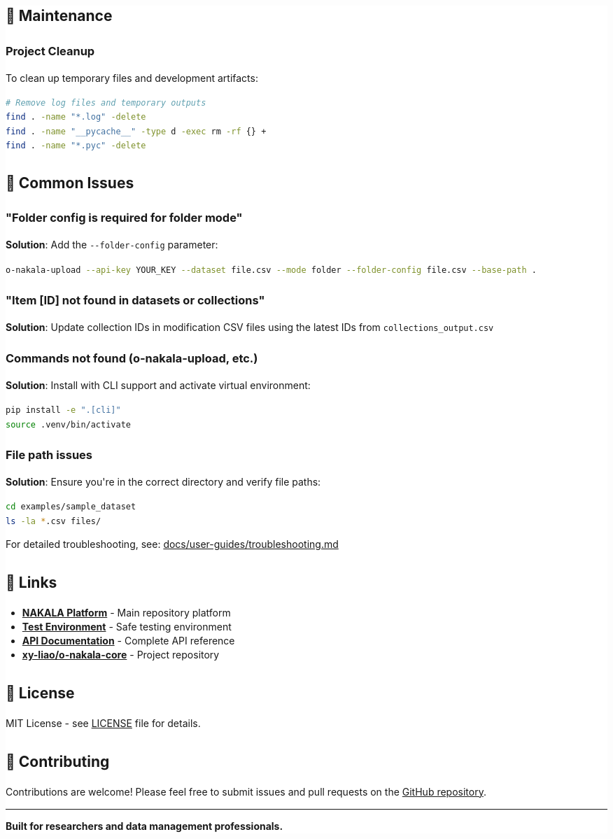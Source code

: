 ## 🧹 Maintenance

### Project Cleanup
To clean up temporary files and development artifacts:

```bash
# Remove log files and temporary outputs
find . -name "*.log" -delete
find . -name "__pycache__" -type d -exec rm -rf {} +
find . -name "*.pyc" -delete
```

## 🚨 Common Issues

### "Folder config is required for folder mode"
**Solution**: Add the `--folder-config` parameter:
```bash
o-nakala-upload --api-key YOUR_KEY --dataset file.csv --mode folder --folder-config file.csv --base-path .
```

### "Item [ID] not found in datasets or collections"  
**Solution**: Update collection IDs in modification CSV files using the latest IDs from `collections_output.csv`

### Commands not found (o-nakala-upload, etc.)
**Solution**: Install with CLI support and activate virtual environment:
```bash
pip install -e ".[cli]"
source .venv/bin/activate
```

### File path issues
**Solution**: Ensure you're in the correct directory and verify file paths:
```bash
cd examples/sample_dataset
ls -la *.csv files/
```

For detailed troubleshooting, see: [docs/user-guides/troubleshooting.md](docs/user-guides/troubleshooting.md)

## 🔗 Links

- **[NAKALA Platform](https://nakala.fr)** - Main repository platform
- **[Test Environment](https://test.nakala.fr/)** - Safe testing environment  
- **[API Documentation](https://api.nakala.fr/doc)** - Complete API reference
- **[xy-liao/o-nakala-core](https://github.com/xy-liao/o-nakala-core)** - Project repository

## 📄 License

MIT License - see [LICENSE](LICENSE) file for details.

## 🤝 Contributing

Contributions are welcome! Please feel free to submit issues and pull requests on the [GitHub repository](https://github.com/xy-liao/o-nakala-core).

---

**Built for researchers and data management professionals.**
